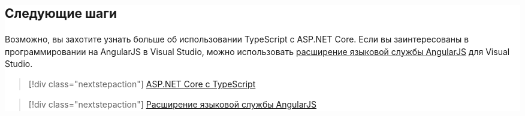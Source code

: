 ## <a name="next-steps"></a>Следующие шаги

Возможно, вы захотите узнать больше об использовании TypeScript с ASP.NET Core. Если вы заинтересованы в программировании на AngularJS в Visual Studio, можно использовать [расширение языковой службы AngularJS](https://devblogs.microsoft.com/visualstudio/angular-language-service-for-visual-studio) для Visual Studio.

> [!div class="nextstepaction"]
> [ASP.NET Core с TypeScript](https://www.typescriptlang.org/docs/handbook/asp-net-core.html)

> [!div class="nextstepaction"]
> [Расширение языковой службы AngularJS](https://devblogs.microsoft.com/visualstudio/angular-language-service-for-visual-studio)
